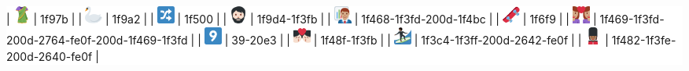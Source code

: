 | <img src='./1f97b.svg' rel='1f97b emoji' width='22'/> | 1f97b |
| <img src='./1f9a2.svg' rel='1f9a2 emoji' width='22'/> | 1f9a2 |
| <img src='./1f500.svg' rel='1f500 emoji' width='22'/> | 1f500 |
| <img src='./1f9d4-1f3fb.svg' rel='1f9d4-1f3fb emoji' width='22'/> | 1f9d4-1f3fb |
| <img src='./1f468-1f3fd-200d-1f4bc.svg' rel='1f468-1f3fd-200d-1f4bc emoji' width='22'/> | 1f468-1f3fd-200d-1f4bc |
| <img src='./1f6f9.svg' rel='1f6f9 emoji' width='22'/> | 1f6f9 |
| <img src='./1f469-1f3fd-200d-2764-fe0f-200d-1f469-1f3fd.svg' rel='1f469-1f3fd-200d-2764-fe0f-200d-1f469-1f3fd emoji' width='22'/> | 1f469-1f3fd-200d-2764-fe0f-200d-1f469-1f3fd |
| <img src='./39-20e3.svg' rel='39-20e3 emoji' width='22'/> | 39-20e3 |
| <img src='./1f48f-1f3fb.svg' rel='1f48f-1f3fb emoji' width='22'/> | 1f48f-1f3fb |
| <img src='./1f3c4-1f3ff-200d-2642-fe0f.svg' rel='1f3c4-1f3ff-200d-2642-fe0f emoji' width='22'/> | 1f3c4-1f3ff-200d-2642-fe0f |
| <img src='./1f482-1f3fe-200d-2640-fe0f.svg' rel='1f482-1f3fe-200d-2640-fe0f emoji' width='22'/> | 1f482-1f3fe-200d-2640-fe0f |